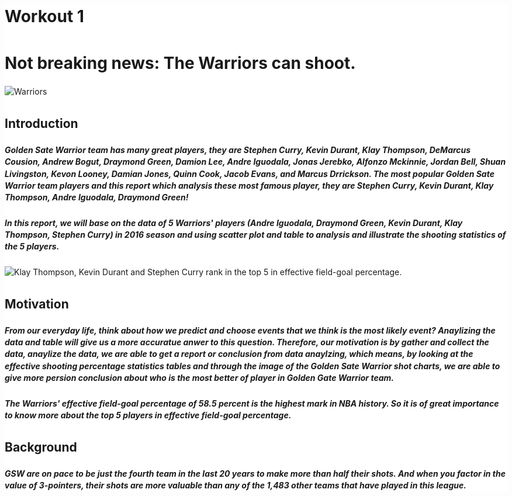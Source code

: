 Workout 1
================

**Not breaking news: The Warriors can shoot.**
==============================================

![Warriors](https://shottracker.com/images/articles/ShotTracker_Midrange.jpg)

**Introduction**
----------------

##### Golden Sate Warrior team has many great players, they are Stephen Curry, Kevin Durant, Klay Thompson, DeMarcus Cousion, Andrew Bogut, Draymond Green, Damion Lee, Andre Iguodala, Jonas Jerebko, Alfonzo Mckinnie, Jordan Bell, Shuan Livingston, Kevon Looney, Damian Jones, Quinn Cook, Jacob Evans, and Marcus Drrickson. The most popular Golden Sate Warrior team players and this report which analysis these most famous player, they are Stephen Curry, Kevin Durant, Klay Thompson, Andre Iguodala, Draymond Green!

##### In this report, we will base on the data of 5 Warriors' players (Andre Iguodala, Draymond Green, Kevin Durant, Klay Thompson, Stephen Curry) in 2016 season and using scatter plot and table to analysis and illustrate the shooting statistics of the 5 players.

![Klay Thompson, Kevin Durant and Stephen Curry rank in the top 5 in effective field-goal percentage.](https://cdn.nba.net/nba-drupal-prod/styles/landscape_2090w/s3/2017-12/GettyImages-684463444.jpg?itok=CMilmuEa)

**Motivation**
--------------

##### From our everyday life, think about how we predict and choose events that we think is the most likely event? Anaylizing the data and table will give us a more accuratue anwer to this question. Therefore, our motivation is by gather and collect the data, anaylize the data, we are able to get a report or conclusion from data anaylzing, which means, by looking at the effective shooting percentage statistics tables and through the image of the Golden Sate Warrior shot charts, we are able to give more persion conclusion about who is the most better of player in Golden Gate Warrior team.

##### The Warriors' effective field-goal percentage of 58.5 percent is the highest mark in NBA history. So it is of great importance to know more about the top 5 players in effective field-goal percentage.

**Background**
--------------

##### GSW are on pace to be just the fourth team in the last 20 years to make more than half their shots. And when you factor in the value of 3-pointers, their shots are more valuable than any of the 1,483 other teams that have played in this league.
